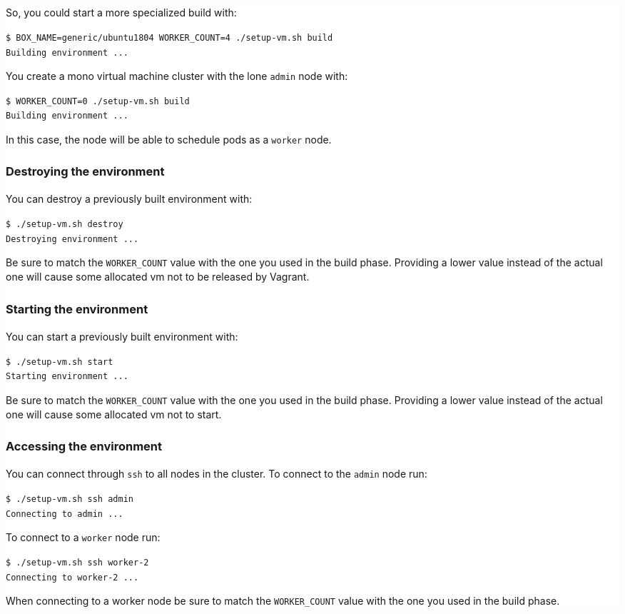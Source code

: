 So, you could start a more specialized build with:

```bash
$ BOX_NAME=generic/ubuntu1804 WORKER_COUNT=4 ./setup-vm.sh build
Building environment ...
```

You create a mono virtual machine cluster with the lone `admin` node with:

```bash
$ WORKER_COUNT=0 ./setup-vm.sh build
Building environment ...
```

In this case, the node will be able to schedule pods as a `worker` node.

### Destroying the environment

You can destroy a previously built environment with:

```bash
$ ./setup-vm.sh destroy
Destroying environment ...
```

Be sure to match the `WORKER_COUNT` value with the one you used in the build
phase. Providing a lower value instead of the actual one will cause some
allocated vm not to be released by Vagrant.

### Starting the environment

You can start a previously built environment with:

```bash
$ ./setup-vm.sh start
Starting environment ...
```

Be sure to match the `WORKER_COUNT` value with the one you used in the build
phase. Providing a lower value instead of the actual one will cause some
allocated vm not to start.

### Accessing the environment

You can connect through `ssh` to all nodes in the cluster.
To connect to the `admin` node run:

```bash
$ ./setup-vm.sh ssh admin
Connecting to admin ...
```

To connect to a `worker` node run:

```bash
$ ./setup-vm.sh ssh worker-2
Connecting to worker-2 ...
```

When connecting to a worker node be sure to match the `WORKER_COUNT`
value with the one you used in the build phase.
